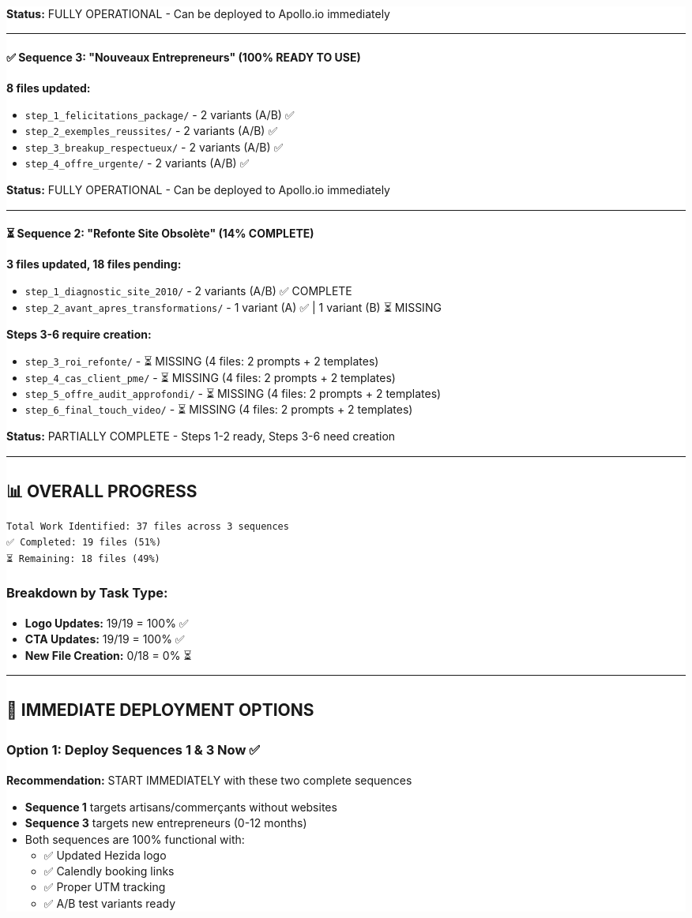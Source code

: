 **Status:** FULLY OPERATIONAL - Can be deployed to Apollo.io immediately

---

#### ✅ Sequence 3: "Nouveaux Entrepreneurs" (100% READY TO USE)
**8 files updated:**
- `step_1_felicitations_package/` - 2 variants (A/B) ✅
- `step_2_exemples_reussites/` - 2 variants (A/B) ✅
- `step_3_breakup_respectueux/` - 2 variants (A/B) ✅
- `step_4_offre_urgente/` - 2 variants (A/B) ✅

**Status:** FULLY OPERATIONAL - Can be deployed to Apollo.io immediately

---

#### ⏳ Sequence 2: "Refonte Site Obsolète" (14% COMPLETE)
**3 files updated, 18 files pending:**
- `step_1_diagnostic_site_2010/` - 2 variants (A/B) ✅ COMPLETE
- `step_2_avant_apres_transformations/` - 1 variant (A) ✅ | 1 variant (B) ⏳ MISSING

**Steps 3-6 require creation:**
- `step_3_roi_refonte/` - ⏳ MISSING (4 files: 2 prompts + 2 templates)
- `step_4_cas_client_pme/` - ⏳ MISSING (4 files: 2 prompts + 2 templates)
- `step_5_offre_audit_approfondi/` - ⏳ MISSING (4 files: 2 prompts + 2 templates)
- `step_6_final_touch_video/` - ⏳ MISSING (4 files: 2 prompts + 2 templates)

**Status:** PARTIALLY COMPLETE - Steps 1-2 ready, Steps 3-6 need creation

---

## 📊 OVERALL PROGRESS

```
Total Work Identified: 37 files across 3 sequences
✅ Completed: 19 files (51%)
⏳ Remaining: 18 files (49%)
```

### Breakdown by Task Type:
- **Logo Updates:** 19/19 = 100% ✅
- **CTA Updates:** 19/19 = 100% ✅  
- **New File Creation:** 0/18 = 0% ⏳

---

## 🚀 IMMEDIATE DEPLOYMENT OPTIONS

### Option 1: Deploy Sequences 1 & 3 Now ✅
**Recommendation:** START IMMEDIATELY with these two complete sequences

- **Sequence 1** targets artisans/commerçants without websites
- **Sequence 3** targets new entrepreneurs (0-12 months)
- Both sequences are 100% functional with:
  - ✅ Updated Hezida logo
  - ✅ Calendly booking links  
  - ✅ Proper UTM tracking
  - ✅ A/B test variants ready
